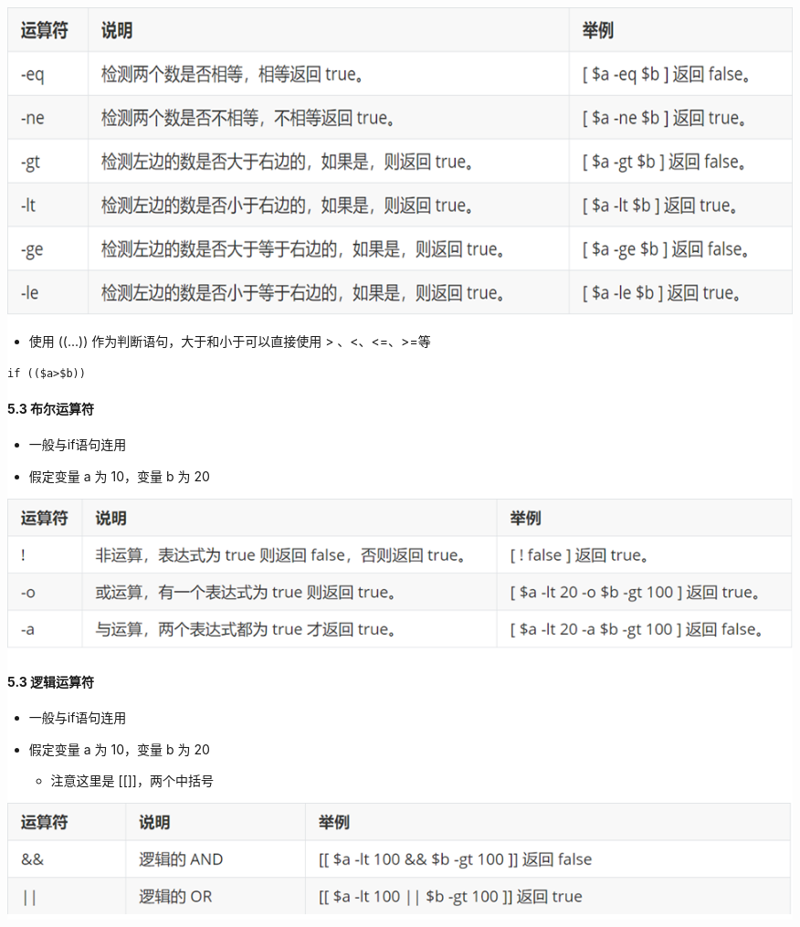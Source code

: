 ![](Shell笔记/image-20230728213352217.png)

- 使用 ((...)) 作为判断语句，大于和小于可以直接使用 > 、<、<=、>=等

```
if (($a>$b))
```

#### 5.3 布尔运算符

- 一般与if语句连用

- 假定变量 a 为 10，变量 b 为 20

![](Shell笔记/image-20230728213452920.png)

#### 5.3 逻辑运算符

- 一般与if语句连用

- 假定变量 a 为 10，变量 b 为 20
  - 注意这里是  [[]]，两个中括号

![](Shell笔记/image-20230728213715198.png)
